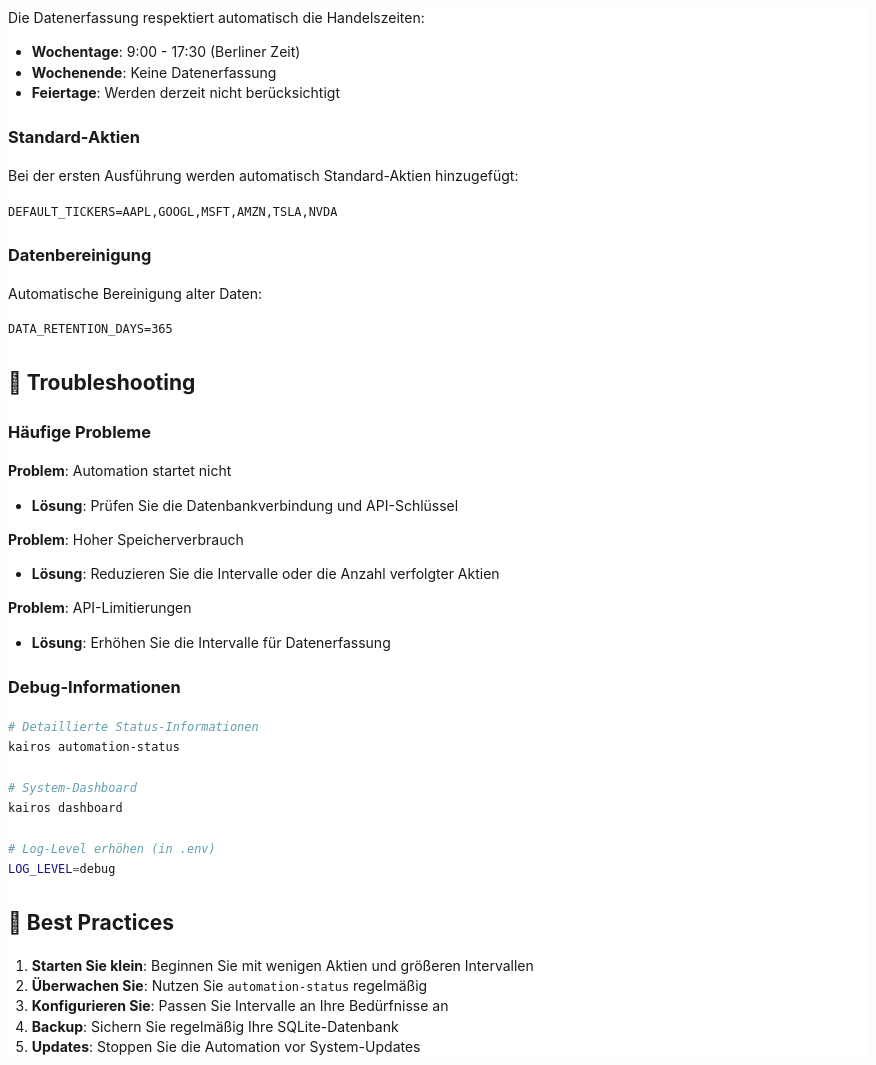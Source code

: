 Die Datenerfassung respektiert automatisch die Handelszeiten:

- **Wochentage**: 9:00 - 17:30 (Berliner Zeit)
- **Wochenende**: Keine Datenerfassung
- **Feiertage**: Werden derzeit nicht berücksichtigt

### Standard-Aktien

Bei der ersten Ausführung werden automatisch Standard-Aktien hinzugefügt:

```properties
DEFAULT_TICKERS=AAPL,GOOGL,MSFT,AMZN,TSLA,NVDA
```

### Datenbereinigung

Automatische Bereinigung alter Daten:

```properties
DATA_RETENTION_DAYS=365
```

## 🚨 Troubleshooting

### Häufige Probleme

**Problem**: Automation startet nicht

- **Lösung**: Prüfen Sie die Datenbankverbindung und API-Schlüssel

**Problem**: Hoher Speicherverbrauch

- **Lösung**: Reduzieren Sie die Intervalle oder die Anzahl verfolgter Aktien

**Problem**: API-Limitierungen

- **Lösung**: Erhöhen Sie die Intervalle für Datenerfassung

### Debug-Informationen

```bash
# Detaillierte Status-Informationen
kairos automation-status

# System-Dashboard
kairos dashboard

# Log-Level erhöhen (in .env)
LOG_LEVEL=debug
```

## 🎯 Best Practices

1. **Starten Sie klein**: Beginnen Sie mit wenigen Aktien und größeren Intervallen
2. **Überwachen Sie**: Nutzen Sie `automation-status` regelmäßig
3. **Konfigurieren Sie**: Passen Sie Intervalle an Ihre Bedürfnisse an
4. **Backup**: Sichern Sie regelmäßig Ihre SQLite-Datenbank
5. **Updates**: Stoppen Sie die Automation vor System-Updates
